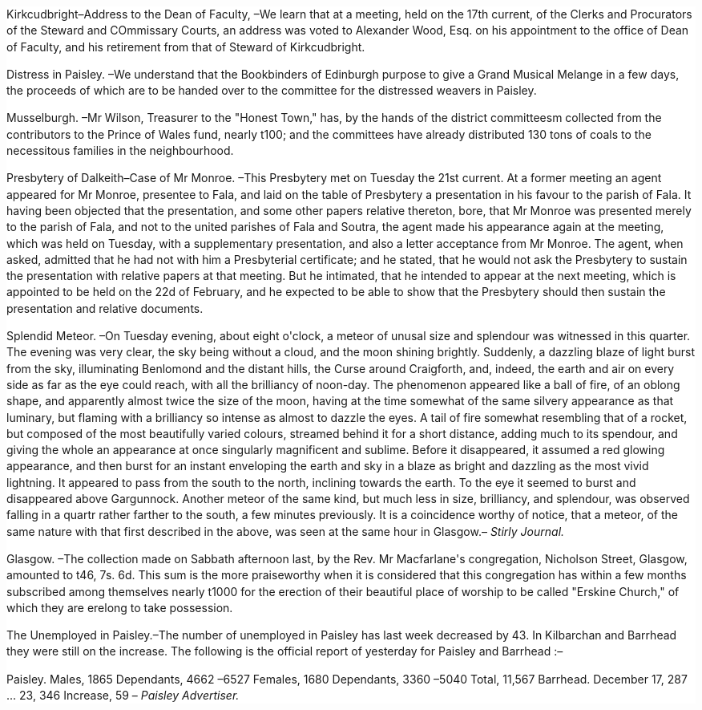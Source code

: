 Kirkcudbright–Address to the Dean of Faculty, –We learn that at a meeting, held on the 17th current, of the Clerks and Procurators of the Steward and COmmissary Courts, an address was voted to Alexander Wood, Esq. on his appointment to the office of Dean of Faculty, and his retirement from that of Steward of Kirkcudbright.

Distress in Paisley. –We understand that the Bookbinders of Edinburgh purpose to give a Grand Musical Melange in a few days, the proceeds of which are to be handed over to the committee for the distressed weavers in Paisley.

Musselburgh. –Mr Wilson, Treasurer to the "Honest Town," has, by the hands of the district committeesm collected from the contributors to the Prince of Wales fund, nearly t100; and the committees have already distributed 130 tons of coals to the necessitous families in the neighbourhood.

Presbytery of Dalkeith–Case of Mr Monroe. –This Presbytery met on Tuesday the 21st current. At a former meeting an agent appeared for Mr Monroe, presentee to Fala, and laid on the table of Presbytery a presentation in his favour to the parish of Fala. It having been objected that the presentation, and some other papers relative thereton, bore, that Mr Monroe was presented merely to the parish of Fala, and not to the united parishes of Fala and Soutra, the agent made his appearance again at the meeting, which was held on Tuesday, with a supplementary presentation, and also a letter acceptance from Mr Monroe. The agent, when asked, admitted that he had not with him a Presbyterial certificate; and he stated, that he would not ask the Presbytery to sustain the presentation with relative papers at that meeting. But he intimated, that he intended to appear at the next meeting, which is appointed to be held on the 22d of February, and he expected to be able to show that the Presbytery should then sustain the presentation and relative documents.

Splendid Meteor. –On Tuesday evening, about eight o'clock, a meteor of unusal size and splendour was witnessed in this quarter. The evening was very clear, the sky being without a cloud, and the moon shining brightly. Suddenly, a dazzling blaze of light burst from the sky, illuminating Benlomond and the distant hills, the Curse around Craigforth, and, indeed, the earth and air on every side as far as the eye could reach, with all the brilliancy of noon-day. The phenomenon appeared like a ball of fire, of an oblong shape, and apparently almost twice the size of the moon, having at the time somewhat of the same silvery appearance as that luminary, but flaming with a brilliancy so intense as almost to dazzle the eyes. A tail of fire somewhat resembling that of a rocket, but composed of the most beautifully varied colours, streamed behind it for a short distance, adding much to its spendour, and giving the whole an appearance at once singularly magnificent and sublime. Before it disappeared, it assumed a red glowing appearance, and then burst for an instant enveloping the earth and sky in a blaze as bright and dazzling as the most vivid lightning. It appeared to pass from the south to the north, inclining towards the earth. To the eye it seemed to burst and disappeared above Gargunnock. Another meteor of the same kind, but much less in size, brilliancy, and splendour, was observed falling in a quartr rather farther to the south, a few minutes previously. It is a coincidence worthy of notice, that a meteor, of the same nature with that first described in the above, was seen at the same hour in Glasgow.– *Stirly Journal.*

Glasgow. –The collection made on Sabbath afternoon last, by the Rev. Mr Macfarlane's congregation, Nicholson Street, Glasgow, amounted to t46, 7s. 6d. This sum is the more praiseworthy when it is considered that this congregation has within a few months subscribed among themselves nearly t1000 for the erection of their beautiful place of worship to be called "Erskine Church," of which they are erelong to take possession.

The Unemployed in Paisley.–The number of unemployed in Paisley has last week decreased by 43. In Kilbarchan and Barrhead they were still on the increase. The following is the official report of yesterday for Paisley and Barrhead :–

Paisley. Males, 1865 Dependants, 4662 –6527 Females, 1680 Dependants, 3360 –5040 Total, 11,567 Barrhead. December 17, 287 ... 23, 346 Increase, 59 – *Paisley Advertiser.*
